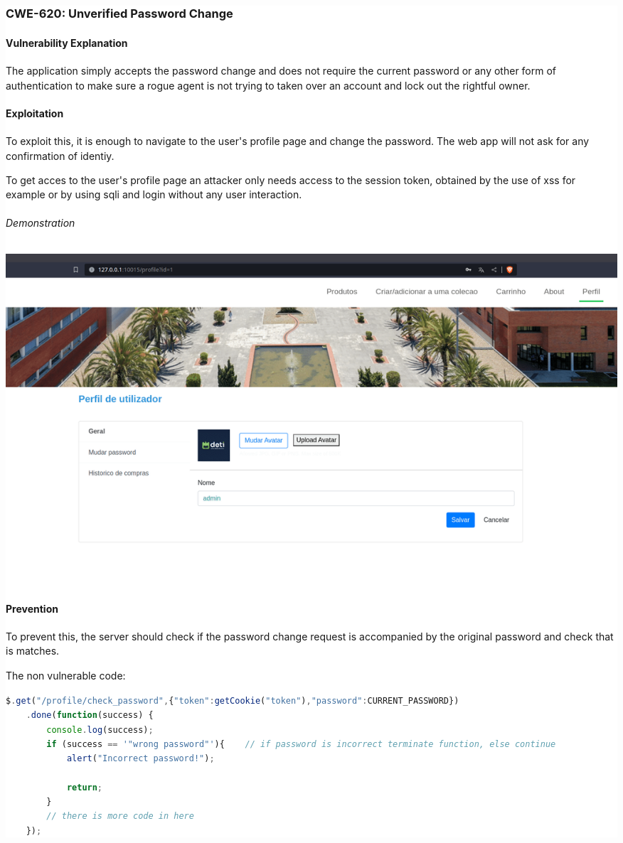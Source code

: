 ### CWE-620: Unverified Password Change

#### Vulnerability Explanation

The application simply accepts the password change and does not require the current password or any other form of authentication to make sure a rogue agent is not trying to taken over an account and lock out the rightful owner.

#### Exploitation

To exploit this, it is enough to navigate to the user's profile page and change the password. The web app will not ask for any confirmation of identiy.

To get acces to the user's profile page an attacker only needs access to the session token, obtained by the use of xss for example or by using sqli and login without any user interaction.

###### Demonstration

![Unverified_Password_Change](gifs/unverified_password_change.gif)

#### Prevention

To prevent this, the server should check if the password change request is accompanied by the original password and check that is matches.

The non vulnerable code:

```javascript
$.get("/profile/check_password",{"token":getCookie("token"),"password":CURRENT_PASSWORD})
    .done(function(success) {
        console.log(success);
        if (success == '"wrong password"'){    // if password is incorrect terminate function, else continue
            alert("Incorrect password!");

            return;
        }
        // there is more code in here
    });
```
